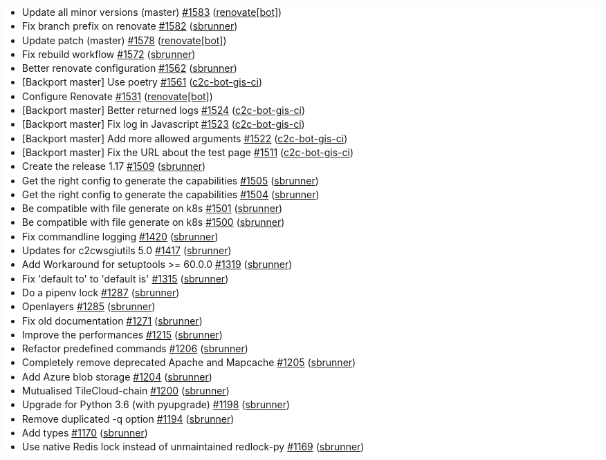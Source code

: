- Update all minor versions \(master\) [\#1583](https://github.com/camptocamp/tilecloud-chain/pull/1583) ([renovate[bot]](https://github.com/apps/renovate))
- Fix branch prefix on renovate [\#1582](https://github.com/camptocamp/tilecloud-chain/pull/1582) ([sbrunner](https://github.com/sbrunner))
- Update patch \(master\) [\#1578](https://github.com/camptocamp/tilecloud-chain/pull/1578) ([renovate[bot]](https://github.com/apps/renovate))
- Fix rebuild workflow [\#1572](https://github.com/camptocamp/tilecloud-chain/pull/1572) ([sbrunner](https://github.com/sbrunner))
- Better renovate configuration [\#1562](https://github.com/camptocamp/tilecloud-chain/pull/1562) ([sbrunner](https://github.com/sbrunner))
- \[Backport master\] Use poetry [\#1561](https://github.com/camptocamp/tilecloud-chain/pull/1561) ([c2c-bot-gis-ci](https://github.com/c2c-bot-gis-ci))
- Configure Renovate [\#1531](https://github.com/camptocamp/tilecloud-chain/pull/1531) ([renovate[bot]](https://github.com/apps/renovate))
- \[Backport master\] Better returned logs [\#1524](https://github.com/camptocamp/tilecloud-chain/pull/1524) ([c2c-bot-gis-ci](https://github.com/c2c-bot-gis-ci))
- \[Backport master\] Fix log in Javascript [\#1523](https://github.com/camptocamp/tilecloud-chain/pull/1523) ([c2c-bot-gis-ci](https://github.com/c2c-bot-gis-ci))
- \[Backport master\] Add more allowed arguments [\#1522](https://github.com/camptocamp/tilecloud-chain/pull/1522) ([c2c-bot-gis-ci](https://github.com/c2c-bot-gis-ci))
- \[Backport master\] Fix the URL about the test page [\#1511](https://github.com/camptocamp/tilecloud-chain/pull/1511) ([c2c-bot-gis-ci](https://github.com/c2c-bot-gis-ci))
- Create the release 1.17 [\#1509](https://github.com/camptocamp/tilecloud-chain/pull/1509) ([sbrunner](https://github.com/sbrunner))
- Get the right config to generate the capabilities [\#1505](https://github.com/camptocamp/tilecloud-chain/pull/1505) ([sbrunner](https://github.com/sbrunner))
- Get the right config to generate the capabilities [\#1504](https://github.com/camptocamp/tilecloud-chain/pull/1504) ([sbrunner](https://github.com/sbrunner))
- Be compatible with file generate on k8s [\#1501](https://github.com/camptocamp/tilecloud-chain/pull/1501) ([sbrunner](https://github.com/sbrunner))
- Be compatible with file generate on k8s [\#1500](https://github.com/camptocamp/tilecloud-chain/pull/1500) ([sbrunner](https://github.com/sbrunner))
- Fix commandline logging [\#1420](https://github.com/camptocamp/tilecloud-chain/pull/1420) ([sbrunner](https://github.com/sbrunner))
- Updates for c2cwsgiutils 5.0 [\#1417](https://github.com/camptocamp/tilecloud-chain/pull/1417) ([sbrunner](https://github.com/sbrunner))
- Add Workaround for setuptools \>= 60.0.0 [\#1319](https://github.com/camptocamp/tilecloud-chain/pull/1319) ([sbrunner](https://github.com/sbrunner))
- Fix 'default to' to 'default is' [\#1315](https://github.com/camptocamp/tilecloud-chain/pull/1315) ([sbrunner](https://github.com/sbrunner))
- Do a pipenv lock [\#1287](https://github.com/camptocamp/tilecloud-chain/pull/1287) ([sbrunner](https://github.com/sbrunner))
- Openlayers [\#1285](https://github.com/camptocamp/tilecloud-chain/pull/1285) ([sbrunner](https://github.com/sbrunner))
- Fix old documentation [\#1271](https://github.com/camptocamp/tilecloud-chain/pull/1271) ([sbrunner](https://github.com/sbrunner))
- Improve the performances [\#1215](https://github.com/camptocamp/tilecloud-chain/pull/1215) ([sbrunner](https://github.com/sbrunner))
- Refactor predefined commands [\#1206](https://github.com/camptocamp/tilecloud-chain/pull/1206) ([sbrunner](https://github.com/sbrunner))
- Completely remove deprecated Apache and Mapcache [\#1205](https://github.com/camptocamp/tilecloud-chain/pull/1205) ([sbrunner](https://github.com/sbrunner))
- Add Azure blob storage [\#1204](https://github.com/camptocamp/tilecloud-chain/pull/1204) ([sbrunner](https://github.com/sbrunner))
- Mutualised TileCloud-chain [\#1200](https://github.com/camptocamp/tilecloud-chain/pull/1200) ([sbrunner](https://github.com/sbrunner))
- Upgrade for Python 3.6 \(with pyupgrade\) [\#1198](https://github.com/camptocamp/tilecloud-chain/pull/1198) ([sbrunner](https://github.com/sbrunner))
- Remove duplicated -q option [\#1194](https://github.com/camptocamp/tilecloud-chain/pull/1194) ([sbrunner](https://github.com/sbrunner))
- Add types [\#1170](https://github.com/camptocamp/tilecloud-chain/pull/1170) ([sbrunner](https://github.com/sbrunner))
- Use native Redis lock instead of unmaintained redlock-py [\#1169](https://github.com/camptocamp/tilecloud-chain/pull/1169) ([sbrunner](https://github.com/sbrunner))